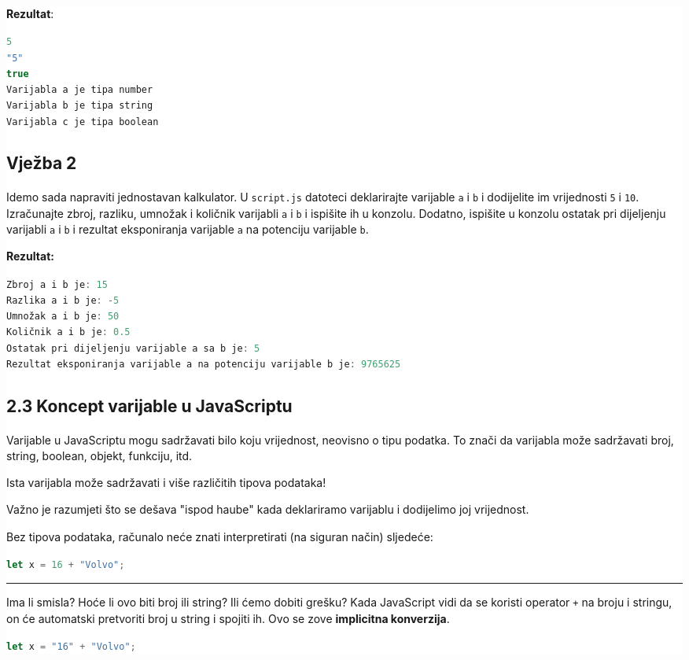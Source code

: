 **Rezultat**:  

```js
5
"5"
true
Varijabla a je tipa number
Varijabla b je tipa string
Varijabla c je tipa boolean
```

## Vježba 2

Idemo sada napraviti jednostavan kalkulator. U `script.js` datoteci deklarirajte varijable `a` i `b` i dodijelite im vrijednosti `5` i `10`. Izračunajte zbroj, razliku, umnožak i količnik varijabli `a` i `b` i ispišite ih u konzolu.
Dodatno, ispišite u konzolu ostatak pri dijeljenju varijabli `a` i `b` i rezultat eksponiranja varijable `a` na potenciju varijable `b`.

**Rezultat:**

```js
Zbroj a i b je: 15
Razlika a i b je: -5
Umnožak a i b je: 50
Količnik a i b je: 0.5
Ostatak pri dijeljenju varijable a sa b je: 5
Rezultat eksponiranja varijable a na potenciju varijable b je: 9765625
```

<div style="page-break-after: always; break-after: page;"></div>


## 2.3 Koncept varijable u JavaScriptu

Varijable u JavaScriptu mogu sadržavati bilo koju vrijednost, neovisno o tipu podatka. To znači da varijabla može sadržavati broj, string, boolean, objekt, funkciju, itd.

Ista varijabla može sadržavati i više različitih tipova podataka!

Važno je razumjeti što se dešava "ispod haube" kada deklariramo varijablu i dodijelimo joj vrijednost.

Bez tipova podataka, računalo neće znati interpretirati (na siguran način) sljedeće:

```javascript
let x = 16 + "Volvo";
```

<hr>

Ima li smisla? Hoće li ovo biti broj ili string? Ili ćemo dobiti grešku?
Kada JavaScript vidi da se koristi operator `+` na broju i stringu, on će automatski pretvoriti broj u string i spojiti ih. Ovo se zove **implicitna konverzija**.

```javascript
let x = "16" + "Volvo";
```
